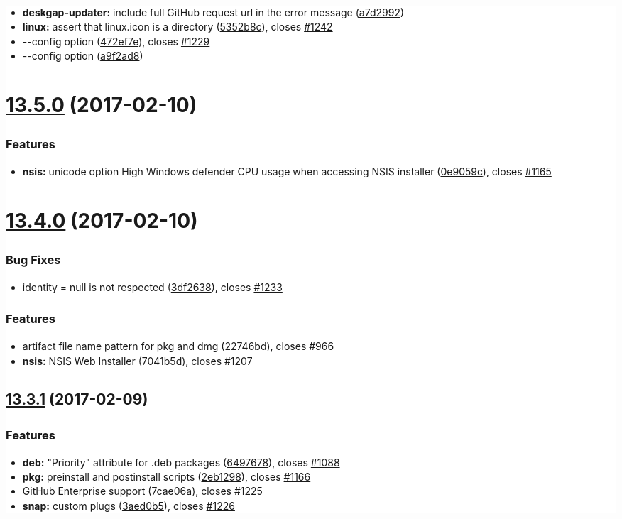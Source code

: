 * **deskgap-updater:** include full GitHub request url in the error message ([a7d2992](https://github.com/deskgap-userland/deskgap-builder/commit/a7d2992))
* **linux:** assert that linux.icon is a directory ([5352b8c](https://github.com/deskgap-userland/deskgap-builder/commit/5352b8c)), closes [#1242](https://github.com/deskgap-userland/deskgap-builder/issues/1242)
* --config option ([472ef7e](https://github.com/deskgap-userland/deskgap-builder/commit/472ef7e)), closes [#1229](https://github.com/deskgap-userland/deskgap-builder/issues/1229)
* --config option ([a9f2ad8](https://github.com/deskgap-userland/deskgap-builder/commit/a9f2ad8))



<a name="13.5.0"></a>
# [13.5.0](https://github.com/deskgap-userland/deskgap-builder/compare/v13.4.0...v13.5.0) (2017-02-10)


### Features

* **nsis:** unicode option High Windows defender CPU usage when accessing NSIS installer ([0e9059c](https://github.com/deskgap-userland/deskgap-builder/commit/0e9059c)), closes [#1165](https://github.com/deskgap-userland/deskgap-builder/issues/1165)



<a name="13.4.0"></a>
# [13.4.0](https://github.com/deskgap-userland/deskgap-builder/compare/v13.3.1...v13.4.0) (2017-02-10)


### Bug Fixes

* identity = null is not respected ([3df2638](https://github.com/deskgap-userland/deskgap-builder/commit/3df2638)), closes [#1233](https://github.com/deskgap-userland/deskgap-builder/issues/1233)


### Features

* artifact file name pattern for pkg and dmg ([22746bd](https://github.com/deskgap-userland/deskgap-builder/commit/22746bd)), closes [#966](https://github.com/deskgap-userland/deskgap-builder/issues/966)
* **nsis:** NSIS Web Installer ([7041b5d](https://github.com/deskgap-userland/deskgap-builder/commit/7041b5d)), closes [#1207](https://github.com/deskgap-userland/deskgap-builder/issues/1207)



<a name="13.3.1"></a>
## [13.3.1](https://github.com/deskgap-userland/deskgap-builder/compare/v13.2.0...v13.3.1) (2017-02-09)


### Features

* **deb:** "Priority" attribute for .deb packages ([6497678](https://github.com/deskgap-userland/deskgap-builder/commit/6497678)), closes [#1088](https://github.com/deskgap-userland/deskgap-builder/issues/1088)
* **pkg:** preinstall and postinstall scripts ([2eb1298](https://github.com/deskgap-userland/deskgap-builder/commit/2eb1298)), closes [#1166](https://github.com/deskgap-userland/deskgap-builder/issues/1166)
* GitHub Enterprise support ([7cae06a](https://github.com/deskgap-userland/deskgap-builder/commit/7cae06a)), closes [#1225](https://github.com/deskgap-userland/deskgap-builder/issues/1225)
* **snap:** custom plugs ([3aed0b5](https://github.com/deskgap-userland/deskgap-builder/commit/3aed0b5)), closes [#1226](https://github.com/deskgap-userland/deskgap-builder/issues/1226)
